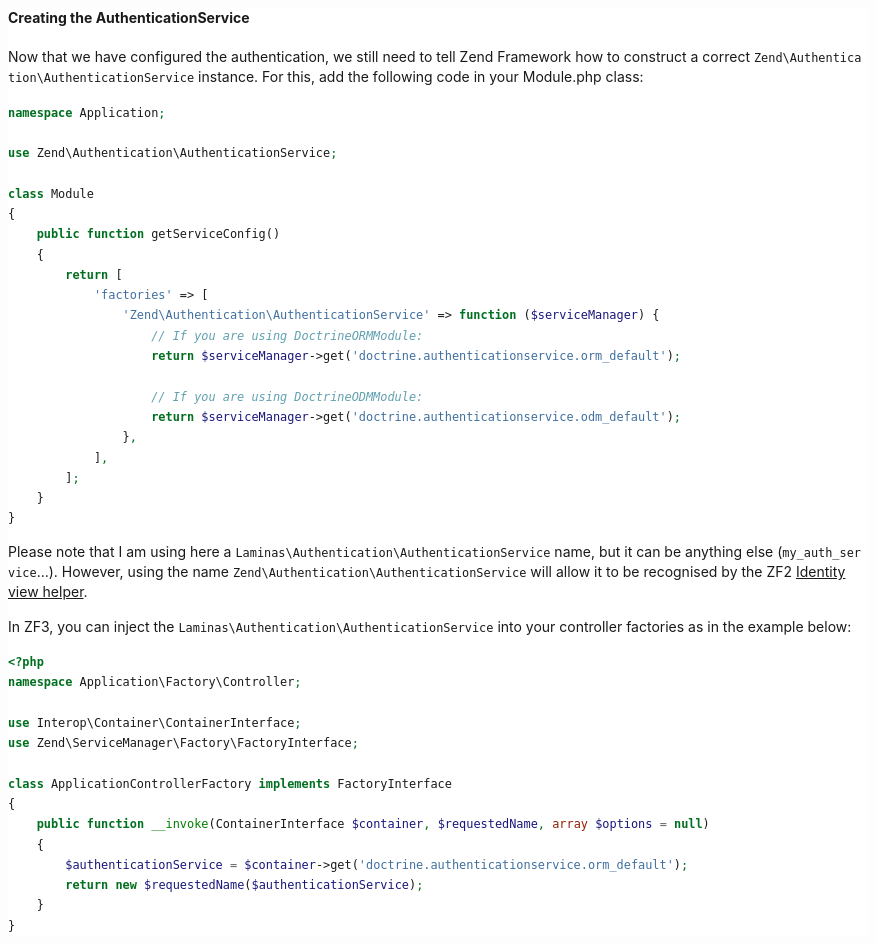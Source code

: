 
#### Creating the AuthenticationService

Now that we have configured the authentication, we still need to tell Zend Framework how to construct a correct ``Zend\Authentication\AuthenticationService`` instance. For this, add the following code in your Module.php class:

```php
namespace Application;

use Zend\Authentication\AuthenticationService;

class Module
{
    public function getServiceConfig()
    {
        return [
            'factories' => [
                'Zend\Authentication\AuthenticationService' => function ($serviceManager) {
                    // If you are using DoctrineORMModule:
                    return $serviceManager->get('doctrine.authenticationservice.orm_default');

                    // If you are using DoctrineODMModule:
                    return $serviceManager->get('doctrine.authenticationservice.odm_default');
                },
            ],
        ];
    }
}
```

Please note that I am using here a ``Laminas\Authentication\AuthenticationService`` name, but it can be anything else (``my_auth_service``…). However, using the name ``Zend\Authentication\AuthenticationService`` will allow it to be recognised by the ZF2 [Identity view helper](https://framework.zend.com/manual/2.4/en/modules/zend.view.helpers.identity.html).

In ZF3, you can inject the ``Laminas\Authentication\AuthenticationService`` into your controller factories as in the example below:

```php
<?php
namespace Application\Factory\Controller;

use Interop\Container\ContainerInterface;
use Zend\ServiceManager\Factory\FactoryInterface;

class ApplicationControllerFactory implements FactoryInterface
{
    public function __invoke(ContainerInterface $container, $requestedName, array $options = null)
    {
        $authenticationService = $container->get('doctrine.authenticationservice.orm_default');
        return new $requestedName($authenticationService);
    }
}
```
